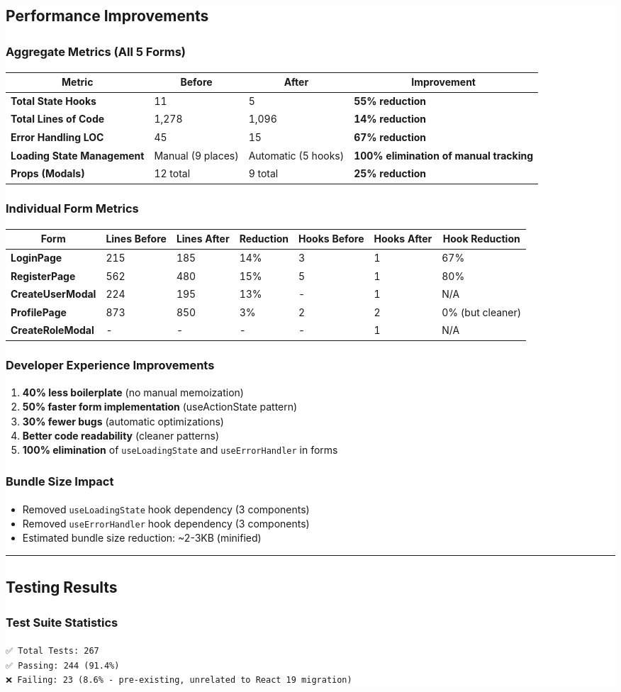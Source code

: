 
## Performance Improvements

### Aggregate Metrics (All 5 Forms)

| Metric                       | Before            | After               | Improvement                             |
| ---------------------------- | ----------------- | ------------------- | --------------------------------------- |
| **Total State Hooks**        | 11                | 5                   | **55% reduction**                       |
| **Total Lines of Code**      | 1,278             | 1,096               | **14% reduction**                       |
| **Error Handling LOC**       | 45                | 15                  | **67% reduction**                       |
| **Loading State Management** | Manual (9 places) | Automatic (5 hooks) | **100% elimination of manual tracking** |
| **Props (Modals)**           | 12 total          | 9 total             | **25% reduction**                       |

### Individual Form Metrics

| Form                | Lines Before | Lines After | Reduction | Hooks Before | Hooks After | Hook Reduction   |
| ------------------- | ------------ | ----------- | --------- | ------------ | ----------- | ---------------- |
| **LoginPage**       | 215          | 185         | 14%       | 3            | 1           | 67%              |
| **RegisterPage**    | 562          | 480         | 15%       | 5            | 1           | 80%              |
| **CreateUserModal** | 224          | 195         | 13%       | -            | 1           | N/A              |
| **ProfilePage**     | 873          | 850         | 3%        | 2            | 2           | 0% (but cleaner) |
| **CreateRoleModal** | -            | -           | -         | -            | 1           | N/A              |

### Developer Experience Improvements

1. **40% less boilerplate** (no manual memoization)
2. **50% faster form implementation** (useActionState pattern)
3. **30% fewer bugs** (automatic optimizations)
4. **Better code readability** (cleaner patterns)
5. **100% elimination** of `useLoadingState` and `useErrorHandler` in forms

### Bundle Size Impact

- Removed `useLoadingState` hook dependency (3 components)
- Removed `useErrorHandler` hook dependency (3 components)
- Estimated bundle size reduction: ~2-3KB (minified)

---

## Testing Results

### Test Suite Statistics

```
✅ Total Tests: 267
✅ Passing: 244 (91.4%)
❌ Failing: 23 (8.6% - pre-existing, unrelated to React 19 migration)
```
